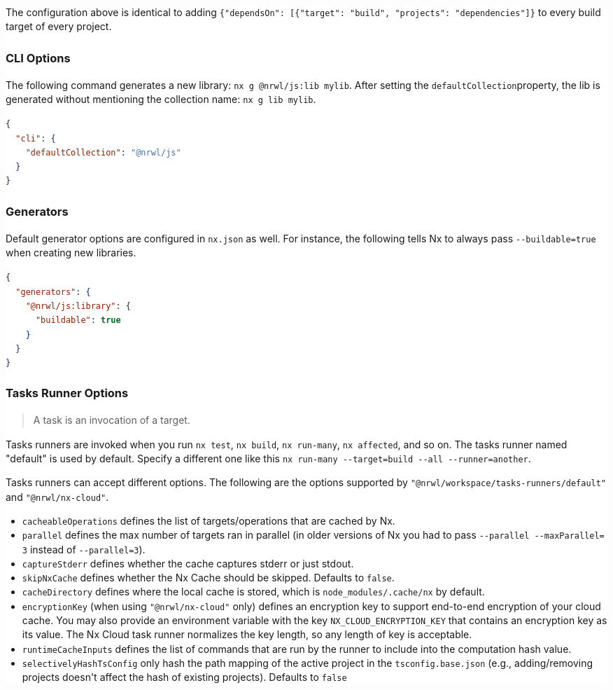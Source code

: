 The configuration above is identical to adding `{"dependsOn": [{"target": "build", "projects": "dependencies"]}` to
every build target of every project.

### CLI Options

The following command generates a new library: `nx g @nrwl/js:lib mylib`. After setting the `defaultCollection`property,
the lib is generated without mentioning the collection name: `nx g lib mylib`.

```json
{
  "cli": {
    "defaultCollection": "@nrwl/js"
  }
}
```

### Generators

Default generator options are configured in `nx.json` as well. For instance, the following tells Nx to always
pass `--buildable=true` when creating new libraries.

```json
{
  "generators": {
    "@nrwl/js:library": {
      "buildable": true
    }
  }
}
```

### Tasks Runner Options

> A task is an invocation of a target.

Tasks runners are invoked when you run `nx test`, `nx build`, `nx run-many`, `nx affected`, and so on. The tasks runner
named "default" is used by default. Specify a different one like this `nx run-many --target=build --all --runner=another`.

Tasks runners can accept different options. The following are the options supported
by `"@nrwl/workspace/tasks-runners/default"` and `"@nrwl/nx-cloud"`.

- `cacheableOperations` defines the list of targets/operations that are cached by Nx.
- `parallel` defines the max number of targets ran in parallel (in older versions of Nx you had to
  pass `--parallel --maxParallel=3` instead of `--parallel=3`).
- `captureStderr` defines whether the cache captures stderr or just stdout.
- `skipNxCache` defines whether the Nx Cache should be skipped. Defaults to `false`.
- `cacheDirectory` defines where the local cache is stored, which is `node_modules/.cache/nx` by default.
- `encryptionKey` (when using `"@nrwl/nx-cloud"` only) defines an encryption key to support end-to-end encryption of
  your cloud cache. You may also provide an environment variable with the key `NX_CLOUD_ENCRYPTION_KEY` that contains an
  encryption key as its value. The Nx Cloud task runner normalizes the key length, so any length of key is acceptable.
- `runtimeCacheInputs` defines the list of commands that are run by the runner to include into the computation hash
  value.
- `selectivelyHashTsConfig` only hash the path mapping of the active project in the `tsconfig.base.json` (e.g.,
  adding/removing projects doesn't affect the hash of existing projects). Defaults to `false`
